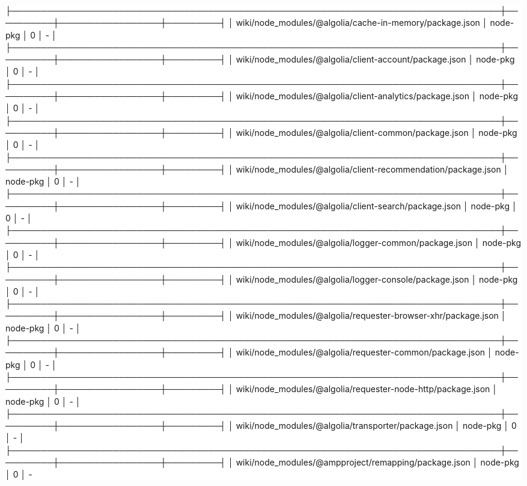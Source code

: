 ├──────────────────────────────────────────────────────────────────────────────────┼──────────┼─────────────────┼─────────┤
│ wiki/node_modules/@algolia/cache-in-memory/package.json                          │ node-pkg │        0        │    -
  │
├──────────────────────────────────────────────────────────────────────────────────┼──────────┼─────────────────┼─────────┤
│ wiki/node_modules/@algolia/client-account/package.json                           │ node-pkg │        0        │    -
  │
├──────────────────────────────────────────────────────────────────────────────────┼──────────┼─────────────────┼─────────┤
│ wiki/node_modules/@algolia/client-analytics/package.json                         │ node-pkg │        0        │    -
  │
├──────────────────────────────────────────────────────────────────────────────────┼──────────┼─────────────────┼─────────┤
│ wiki/node_modules/@algolia/client-common/package.json                            │ node-pkg │        0        │    -
  │
├──────────────────────────────────────────────────────────────────────────────────┼──────────┼─────────────────┼─────────┤
│ wiki/node_modules/@algolia/client-recommendation/package.json                    │ node-pkg │        0        │    -
  │
├──────────────────────────────────────────────────────────────────────────────────┼──────────┼─────────────────┼─────────┤
│ wiki/node_modules/@algolia/client-search/package.json                            │ node-pkg │        0        │    -
  │
├──────────────────────────────────────────────────────────────────────────────────┼──────────┼─────────────────┼─────────┤
│ wiki/node_modules/@algolia/logger-common/package.json                            │ node-pkg │        0        │    -
  │
├──────────────────────────────────────────────────────────────────────────────────┼──────────┼─────────────────┼─────────┤
│ wiki/node_modules/@algolia/logger-console/package.json                           │ node-pkg │        0        │    -
  │
├──────────────────────────────────────────────────────────────────────────────────┼──────────┼─────────────────┼─────────┤
│ wiki/node_modules/@algolia/requester-browser-xhr/package.json                    │ node-pkg │        0        │    -
  │
├──────────────────────────────────────────────────────────────────────────────────┼──────────┼─────────────────┼─────────┤
│ wiki/node_modules/@algolia/requester-common/package.json                         │ node-pkg │        0        │    -
  │
├──────────────────────────────────────────────────────────────────────────────────┼──────────┼─────────────────┼─────────┤
│ wiki/node_modules/@algolia/requester-node-http/package.json                      │ node-pkg │        0        │    -
  │
├──────────────────────────────────────────────────────────────────────────────────┼──────────┼─────────────────┼─────────┤
│ wiki/node_modules/@algolia/transporter/package.json                              │ node-pkg │        0        │    -
  │
├──────────────────────────────────────────────────────────────────────────────────┼──────────┼─────────────────┼─────────┤
│ wiki/node_modules/@ampproject/remapping/package.json                             │ node-pkg │        0        │    -